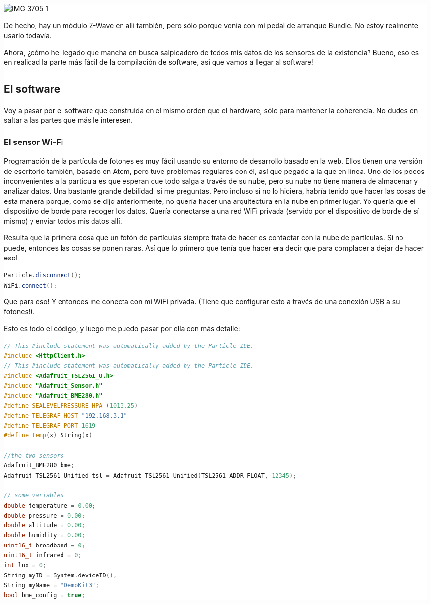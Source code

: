 ![IMG 3705 1](/posts/category/iot/iot-hardware/images/IMG_3705-1.png)

De hecho, hay un módulo Z-Wave en allí también, pero sólo porque venía con mi pedal de arranque Bundle. No estoy realmente usarlo todavía.

Ahora, ¿cómo he llegado que mancha en busca salpicadero de todos mis datos de los sensores de la existencia? Bueno, eso es en realidad la parte más fácil de la compilación de software, así que vamos a llegar al software!

## El software

Voy a pasar por el software que construida en el mismo orden que el hardware, sólo para mantener la coherencia. No dudes en saltar a las partes que más le interesen.

### El sensor Wi-Fi

Programación de la partícula de fotones es muy fácil usando su entorno de desarrollo basado en la web. Ellos tienen una versión de escritorio también, basado en Atom, pero tuve problemas regulares con él, así que pegado a la que en línea. Uno de los pocos inconvenientes a la partícula es que esperan que todo salga a través de su nube, pero su nube no tiene manera de almacenar y analizar datos. Una bastante grande debilidad, si me preguntas. Pero incluso si no lo hiciera, habría tenido que hacer las cosas de esta manera porque, como se dijo anteriormente, no quería hacer una arquitectura en la nube en primer lugar. Yo quería que el dispositivo de borde para recoger los datos. Quería conectarse a una red WiFi privada (servido por el dispositivo de borde de sí mismo) y enviar todos mis datos allí.

Resulta que la primera cosa que un fotón de partículas siempre trata de hacer es contactar con la nube de partículas. Si no puede, entonces las cosas se ponen raras. Así que lo primero que tenía que hacer era decir que para complacer a dejar de hacer eso!

```cpp
Particle.disconnect();
WiFi.connect();
```

Que para eso! Y entonces me conecta con mi WiFi privada. (Tiene que configurar esto a través de una conexión USB a su fotones!).

Esto es todo el código, y luego me puedo pasar por ella con más detalle:

```cpp
// This #include statement was automatically added by the Particle IDE.
#include <HttpClient.h>
// This #include statement was automatically added by the Particle IDE.
#include <Adafruit_TSL2561_U.h>
#include "Adafruit_Sensor.h"
#include "Adafruit_BME280.h"
#define SEALEVELPRESSURE_HPA (1013.25)
#define TELEGRAF_HOST "192.168.3.1"
#define TELEGRAF_PORT 1619
#define temp(x) String(x)

//the two sensors
Adafruit_BME280 bme;
Adafruit_TSL2561_Unified tsl = Adafruit_TSL2561_Unified(TSL2561_ADDR_FLOAT, 12345);

// some variables
double temperature = 0.00;
double pressure = 0.00;
double altitude = 0.00;
double humidity = 0.00;
uint16_t broadband = 0;
uint16_t infrared = 0;
int lux = 0;
String myID = System.deviceID();
String myName = "DemoKit3";
bool bme_config = true;
```